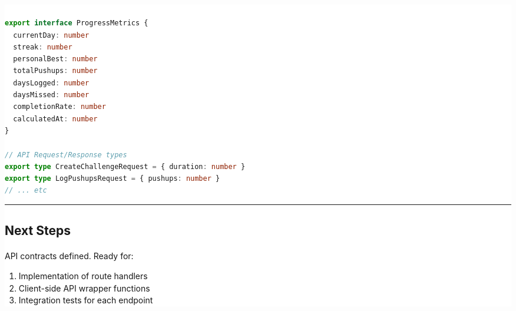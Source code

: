 ```typescript

export interface ProgressMetrics {
  currentDay: number
  streak: number
  personalBest: number
  totalPushups: number
  daysLogged: number
  daysMissed: number
  completionRate: number
  calculatedAt: number
}

// API Request/Response types
export type CreateChallengeRequest = { duration: number }
export type LogPushupsRequest = { pushups: number }
// ... etc
```

---

## Next Steps

API contracts defined. Ready for:
1. Implementation of route handlers
2. Client-side API wrapper functions
3. Integration tests for each endpoint
